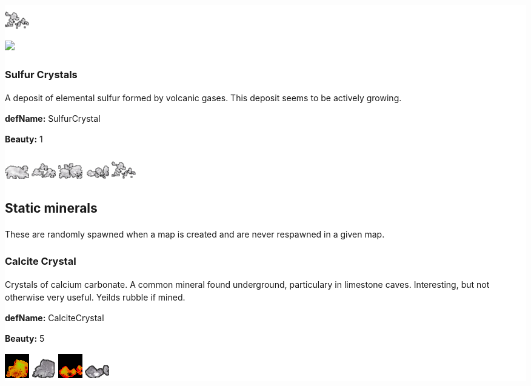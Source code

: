 ![](Textures/Things/Mineral/SaltCrystal/SaltCrystalE.png)

![](readme_images/ZF_SaltCrystal.jpg)

### Sulfur Crystals

A deposit of elemental sulfur formed by volcanic gases. This deposit
seems to be actively growing.

**defName:** SulfurCrystal

**Beauty:** 1

![](Textures/Things/Mineral/SaltCrystal/SaltCrystalA.png)
![](Textures/Things/Mineral/SaltCrystal/SaltCrystalB.png)
![](Textures/Things/Mineral/SaltCrystal/SaltCrystalC.png)
![](Textures/Things/Mineral/SaltCrystal/SaltCrystalD.png)
![](Textures/Things/Mineral/SaltCrystal/SaltCrystalE.png)

Static minerals
---------------

These are randomly spawned when a map is created and are never respawned
in a given map.

### Calcite Crystal

Crystals of calcium carbonate. A common mineral found underground,
particulary in limestone caves. Interesting, but not otherwise very
useful. Yeilds rubble if mined.

**defName:** CalciteCrystal

**Beauty:** 5

![](Textures/Things/Mineral/CalciteCrystal/CalciteCrystalA_m.png)
![](Textures/Things/Mineral/CalciteCrystal/CalciteCrystalA.png)
![](Textures/Things/Mineral/CalciteCrystal/CalciteCrystalB_m.png)
![](Textures/Things/Mineral/CalciteCrystal/CalciteCrystalB.png)